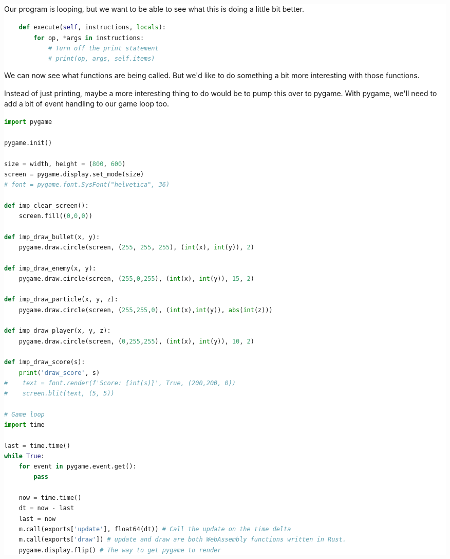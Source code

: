 Our program is looping, but we want to be able to see what this is doing a little bit better.

```python
    def execute(self, instructions, locals):
        for op, *args in instructions:
            # Turn off the print statement
            # print(op, args, self.items)
```

We can now see what functions are being called. But we'd like to do something a bit more interesting with those functions.

Instead of just printing, maybe a more interesting thing to do would be to pump this over to pygame. With pygame, we'll need to add a bit of event handling to our game loop too.

```python
import pygame

pygame.init()

size = width, height = (800, 600)
screen = pygame.display.set_mode(size)
# font = pygame.font.SysFont("helvetica", 36)

def imp_clear_screen():
    screen.fill((0,0,0))

def imp_draw_bullet(x, y):
    pygame.draw.circle(screen, (255, 255, 255), (int(x), int(y)), 2)

def imp_draw_enemy(x, y):
    pygame.draw.circle(screen, (255,0,255), (int(x), int(y)), 15, 2)

def imp_draw_particle(x, y, z):
    pygame.draw.circle(screen, (255,255,0), (int(x),int(y)), abs(int(z)))

def imp_draw_player(x, y, z):
    pygame.draw.circle(screen, (0,255,255), (int(x), int(y)), 10, 2)

def imp_draw_score(s):
    print('draw_score', s)
#    text = font.render(f'Score: {int(s)}', True, (200,200, 0))
#    screen.blit(text, (5, 5))

# Game loop
import time

last = time.time()
while True:
    for event in pygame.event.get():
        pass

    now = time.time()
    dt = now - last
    last = now
    m.call(exports['update'], float64(dt)) # Call the update on the time delta
    m.call(exports['draw']) # update and draw are both WebAssembly functions written in Rust.
    pygame.display.flip() # The way to get pygame to render
```

